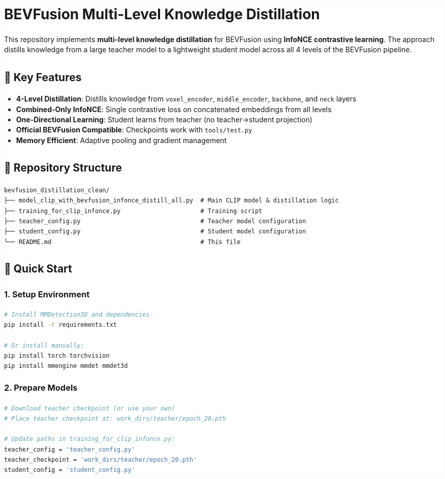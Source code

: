 # BEVFusion Multi-Level Knowledge Distillation

This repository implements **multi-level knowledge distillation** for BEVFusion using **InfoNCE contrastive learning**. The approach distills knowledge from a large teacher model to a lightweight student model across all 4 levels of the BEVFusion pipeline.

## 🎯 Key Features

- **4-Level Distillation**: Distills knowledge from `voxel_encoder`, `middle_encoder`, `backbone`, and `neck` layers
- **Combined-Only InfoNCE**: Single contrastive loss on concatenated embeddings from all levels
- **One-Directional Learning**: Student learns from teacher (no teacher→student projection)
- **Official BEVFusion Compatible**: Checkpoints work with `tools/test.py`
- **Memory Efficient**: Adaptive pooling and gradient management

## 📁 Repository Structure

```
bevfusion_distillation_clean/
├── model_clip_with_bevfusion_infonce_distill_all.py  # Main CLIP model & distillation logic
├── training_for_clip_infonce.py                      # Training script
├── teacher_config.py                                 # Teacher model configuration
├── student_config.py                                 # Student model configuration
└── README.md                                         # This file
```

## 🚀 Quick Start

### 1. Setup Environment

```bash
# Install MMDetection3D and dependencies
pip install -r requirements.txt

# Or install manually:
pip install torch torchvision
pip install mmengine mmdet mmdet3d
```

### 2. Prepare Models

```bash
# Download teacher checkpoint (or use your own)
# Place teacher checkpoint at: work_dirs/teacher/epoch_20.pth

# Update paths in training_for_clip_infonce.py:
teacher_config = 'teacher_config.py'
teacher_checkpoint = 'work_dirs/teacher/epoch_20.pth'
student_config = 'student_config.py'
```
